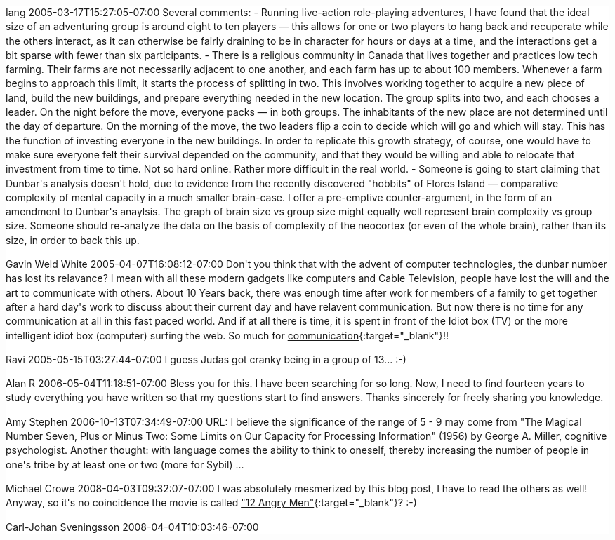 Iang 2005-03-17T15:27:05-07:00
Several comments: - Running live-action role-playing adventures, I have found that the ideal size of an adventuring group is around eight to ten players — this allows for one or two players to hang back and recuperate while the others interact, as it can otherwise be fairly draining to be in character for hours or days at a time, and the interactions get a bit sparse with fewer than six participants. - There is a religious community in Canada that lives together and practices low tech farming. Their farms are not necessarily adjacent to one another, and each farm has up to about 100 members. Whenever a farm begins to approach this limit, it starts the process of splitting in two. This involves working together to acquire a new piece of land, build the new buildings, and prepare everything needed in the new location. The group splits into two, and each chooses a leader. On the night before the move, everyone packs — in both groups. The inhabitants of the new place are not determined until the day of departure. On the morning of the move, the two leaders flip a coin to decide which will go and which will stay. This has the function of investing everyone in the new buildings. In order to replicate this growth strategy, of course, one would have to make sure everyone felt their survival depended on the community, and that they would be willing and able to relocate that investment from time to time. Not so hard online. Rather more difficult in the real world. - Someone is going to start claiming that Dunbar's analysis doesn't hold, due to evidence from the recently discovered "hobbits" of Flores Island — comparative complexity of mental capacity in a much smaller brain-case. I offer a pre-emptive counter-argument, in the form of an amendment to Dunbar's anaylsis. The graph of brain size vs group size might equally well represent brain complexity vs group size. Someone should re-analyze the data on the basis of complexity of the neocortex (or even of the whole brain), rather than its size, in order to back this up.

Gavin Weld White 2005-04-07T16:08:12-07:00
Don't you think that with the advent of computer technologies, the dunbar number has lost its relavance? I mean with all these modern gadgets like computers and Cable Television, people have lost the will and the art to communicate with others. About 10 Years back, there was enough time after work for members of a family to get together after a hard day's work to discuss about their current day and have relavent communication. But now there is no time for any communication at all in this fast paced world. And if at all there is time, it is spent in front of the Idiot box (TV) or the more intelligent idiot box (computer) surfing the web. So much for [communication](http://linuxhelp.blogspot.com){:target="_blank"}!!

Ravi 2005-05-15T03:27:44-07:00
I guess Judas got cranky being in a group of 13... :-)

Alan R 2006-05-04T11:18:51-07:00
Bless you for this. I have been searching for so long. Now, I need to find fourteen years to study everything you have written so that my questions start to find answers. Thanks sincerely for freely sharing you knowledge.

Amy Stephen 2006-10-13T07:34:49-07:00
URL: I believe the significance of the range of 5 - 9 may come from "The Magical Number Seven, Plus or Minus Two: Some Limits on Our Capacity for Processing Information" (1956) by George A. Miller, cognitive psychologist. Another thought: with language comes the ability to think to oneself, thereby increasing the number of people in one's tribe by at least one or two (more for Sybil) ...

Michael Crowe 2008-04-03T09:32:07-07:00
I was absolutely mesmerized by this blog post, I have to read the others as well! Anyway, so it's no coincidence the movie is called ["12 Angry Men"](http://www.imdb.com/title/tt0050083/){:target="_blank"}? :-)

Carl-Johan Sveningsson 2008-04-04T10:03:46-07:00